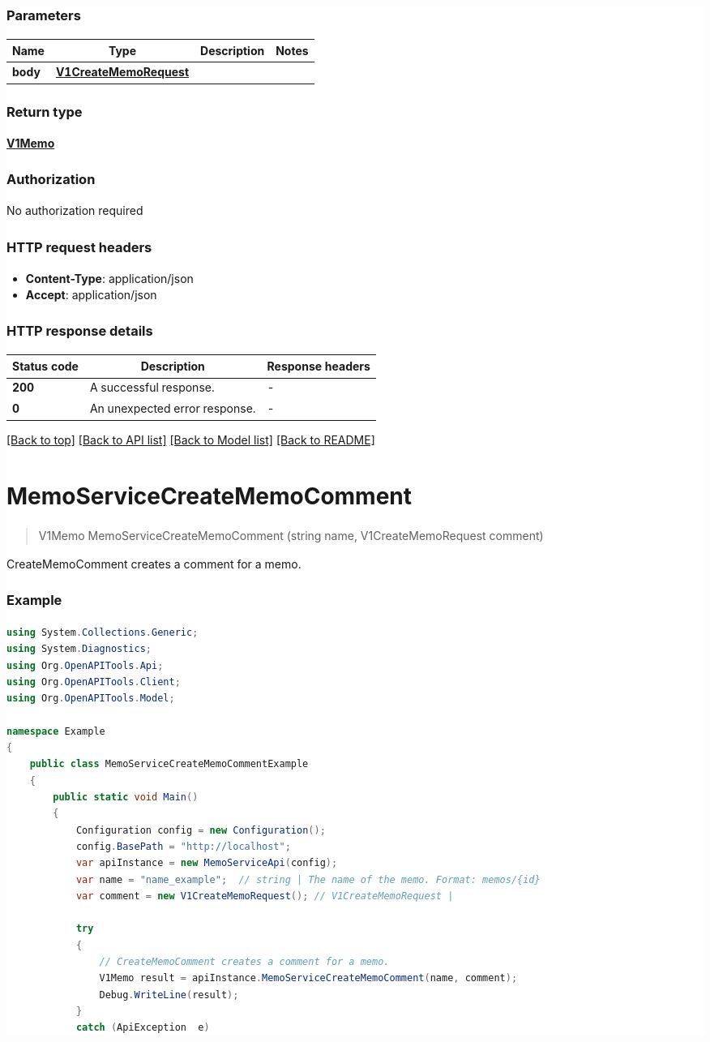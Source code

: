 ### Parameters

| Name | Type | Description | Notes |
|------|------|-------------|-------|
| **body** | [**V1CreateMemoRequest**](V1CreateMemoRequest.md) |  |  |

### Return type

[**V1Memo**](V1Memo.md)

### Authorization

No authorization required

### HTTP request headers

 - **Content-Type**: application/json
 - **Accept**: application/json


### HTTP response details
| Status code | Description | Response headers |
|-------------|-------------|------------------|
| **200** | A successful response. |  -  |
| **0** | An unexpected error response. |  -  |

[[Back to top]](#) [[Back to API list]](../README.md#documentation-for-api-endpoints) [[Back to Model list]](../README.md#documentation-for-models) [[Back to README]](../README.md)

<a id="memoservicecreatememocomment"></a>
# **MemoServiceCreateMemoComment**
> V1Memo MemoServiceCreateMemoComment (string name, V1CreateMemoRequest comment)

CreateMemoComment creates a comment for a memo.

### Example
```csharp
using System.Collections.Generic;
using System.Diagnostics;
using Org.OpenAPITools.Api;
using Org.OpenAPITools.Client;
using Org.OpenAPITools.Model;

namespace Example
{
    public class MemoServiceCreateMemoCommentExample
    {
        public static void Main()
        {
            Configuration config = new Configuration();
            config.BasePath = "http://localhost";
            var apiInstance = new MemoServiceApi(config);
            var name = "name_example";  // string | The name of the memo. Format: memos/{id}
            var comment = new V1CreateMemoRequest(); // V1CreateMemoRequest | 

            try
            {
                // CreateMemoComment creates a comment for a memo.
                V1Memo result = apiInstance.MemoServiceCreateMemoComment(name, comment);
                Debug.WriteLine(result);
            }
            catch (ApiException  e)
```